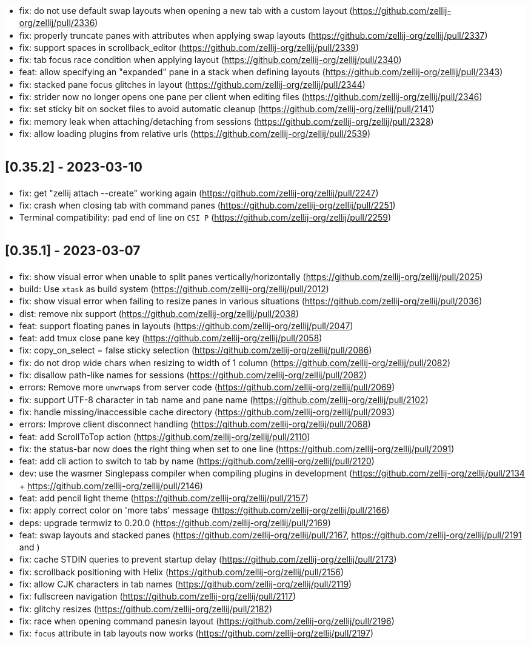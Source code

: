* fix: do not use default swap layouts when opening a new tab with a custom layout (https://github.com/zellij-org/zellij/pull/2336)
* fix: properly truncate panes with attributes when applying swap layouts (https://github.com/zellij-org/zellij/pull/2337)
* fix: support spaces in scrollback_editor (https://github.com/zellij-org/zellij/pull/2339)
* fix: tab focus race condition when applying layout (https://github.com/zellij-org/zellij/pull/2340)
* feat: allow specifying an "expanded" pane in a stack when defining layouts (https://github.com/zellij-org/zellij/pull/2343)
* fix: stacked pane focus glitches in layout (https://github.com/zellij-org/zellij/pull/2344)
* fix: strider now no longer opens one pane per client when editing files (https://github.com/zellij-org/zellij/pull/2346)
* fix: set sticky bit on socket files to avoid automatic cleanup (https://github.com/zellij-org/zellij/pull/2141)
* fix: memory leak when attaching/detaching from sessions (https://github.com/zellij-org/zellij/pull/2328)
* fix: allow loading plugins from relative urls (https://github.com/zellij-org/zellij/pull/2539)

## [0.35.2] - 2023-03-10
* fix: get "zellij attach --create" working again (https://github.com/zellij-org/zellij/pull/2247)
* fix: crash when closing tab with command panes (https://github.com/zellij-org/zellij/pull/2251)
* Terminal compatibility: pad end of line on `CSI P` (https://github.com/zellij-org/zellij/pull/2259)

## [0.35.1] - 2023-03-07
* fix: show visual error when unable to split panes vertically/horizontally (https://github.com/zellij-org/zellij/pull/2025)
* build: Use `xtask` as build system (https://github.com/zellij-org/zellij/pull/2012)
* fix: show visual error when failing to resize panes in various situations (https://github.com/zellij-org/zellij/pull/2036)
* dist: remove nix support (https://github.com/zellij-org/zellij/pull/2038)
* feat: support floating panes in layouts (https://github.com/zellij-org/zellij/pull/2047)
* feat: add tmux close pane key (https://github.com/zellij-org/zellij/pull/2058)
* fix: copy_on_select = false sticky selection (https://github.com/zellij-org/zellij/pull/2086)
* fix: do not drop wide chars when resizing to width of 1 column (https://github.com/zellij-org/zellij/pull/2082)
* fix: disallow path-like names for sessions (https://github.com/zellij-org/zellij/pull/2082)
* errors: Remove more `unwrwap`s from server code (https://github.com/zellij-org/zellij/pull/2069)
* fix: support UTF-8 character in tab name and pane name (https://github.com/zellij-org/zellij/pull/2102)
* fix: handle missing/inaccessible cache directory (https://github.com/zellij-org/zellij/pull/2093)
* errors: Improve client disconnect handling (https://github.com/zellij-org/zellij/pull/2068)
* feat: add ScrollToTop action (https://github.com/zellij-org/zellij/pull/2110)
* fix: the status-bar now does the right thing when set to one line (https://github.com/zellij-org/zellij/pull/2091)
* feat: add cli action to switch to tab by name (https://github.com/zellij-org/zellij/pull/2120)
* dev: use the wasmer Singlepass compiler when compiling plugins in development (https://github.com/zellij-org/zellij/pull/2134 + https://github.com/zellij-org/zellij/pull/2146)
* feat: add pencil light theme (https://github.com/zellij-org/zellij/pull/2157)
* fix: apply correct color on 'more tabs' message (https://github.com/zellij-org/zellij/pull/2166)
* deps: upgrade termwiz to 0.20.0 (https://github.com/zellij-org/zellij/pull/2169)
* feat: swap layouts and stacked panes (https://github.com/zellij-org/zellij/pull/2167, https://github.com/zellij-org/zellij/pull/2191 and 
)
* fix: cache STDIN queries to prevent startup delay (https://github.com/zellij-org/zellij/pull/2173)
* fix: scrollback positioning with Helix (https://github.com/zellij-org/zellij/pull/2156)
* fix: allow CJK characters in tab names (https://github.com/zellij-org/zellij/pull/2119)
* fix: fullscreen navigation (https://github.com/zellij-org/zellij/pull/2117)
* fix: glitchy resizes (https://github.com/zellij-org/zellij/pull/2182)
* fix: race when opening command panesin layout (https://github.com/zellij-org/zellij/pull/2196)
* fix: `focus` attribute in tab layouts now works (https://github.com/zellij-org/zellij/pull/2197)